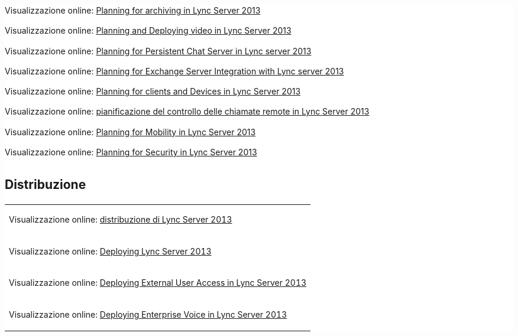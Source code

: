<td><p>Visualizzazione online: <a href="lync-server-2013-planning-for-archiving.md">Planning for archiving in Lync Server 2013</a></p></td>
</tr>
<tr class="even">
<td><p>Visualizzazione online: <a href="lync-server-2013-planning-and-deploying-video.md">Planning and Deploying video in Lync Server 2013</a></p></td>
</tr>
<tr class="odd">
<td><p>Visualizzazione online: <a href="lync-server-2013-planning-for-persistent-chat-server.md">Planning for Persistent Chat Server in Lync server 2013</a></p></td>
</tr>
<tr class="even">
<td><p>Visualizzazione online: <a href="lync-server-2013-planning-for-exchange-server-integration.md">Planning for Exchange Server Integration with Lync server 2013</a></p></td>
</tr>
<tr class="odd">
<td><p>Visualizzazione online: <a href="lync-server-2013-planning-for-clients-and-devices.md">Planning for clients and Devices in Lync Server 2013</a></p></td>
</tr>
<tr class="even">
<td><p>Visualizzazione online: <a href="lync-server-2013-planning-for-remote-call-control.md">pianificazione del controllo delle chiamate remote in Lync Server 2013</a></p></td>
</tr>
<tr class="odd">
<td><p>Visualizzazione online: <a href="lync-server-2013-planning-for-mobility.md">Planning for Mobility in Lync Server 2013</a></p></td>
</tr>
<tr class="even">
<td><p>Visualizzazione online: <a href="lync-server-2013-planning-for-security.md">Planning for Security in Lync Server 2013</a></p></td>
</tr>
</tbody>
</table>


</div>

<div>

## <a name="deployment"></a>Distribuzione


<table>
<colgroup>
<col style="width: 100%" />
</colgroup>
<tbody>
<tr class="odd">
<td><p>Visualizzazione online: <a href="lync-server-2013-deployment.md">distribuzione di Lync Server 2013</a></p></td>
</tr>
<tr class="even">
<td><p>Visualizzazione online: <a href="lync-server-2013-deploying-lync-server.md">Deploying Lync Server 2013</a></p></td>
</tr>
<tr class="odd">
<td><p>Visualizzazione online: <a href="lync-server-2013-deploying-external-user-access.md">Deploying External User Access in Lync Server 2013</a></p></td>
</tr>
<tr class="even">
<td><p>Visualizzazione online: <a href="lync-server-2013-deploying-enterprise-voice.md">Deploying Enterprise Voice in Lync Server 2013</a></p></td>
</tr>
<tr class="odd">